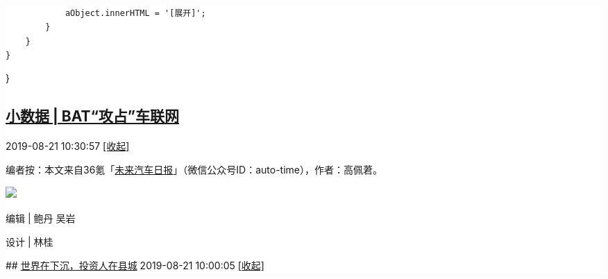                 aObject.innerHTML = '[展开]';
            }
        }
    }
}
</script>
## <a href="http://36kr.com/p/5237662.html?ktm_source=feed" target="_blank">小数据 | BAT“攻占”车联网</a>
2019-08-21 10:30:57   <a href="#" id="a_784be3e3d48a11e98eb50242ac110002" onclick="onClickAction('2019-08','784be3e3d48a11e98eb50242ac110002')">[收起]</a>
<div class="collector_content" id="div_784be3e3d48a11e98eb50242ac110002" onclick="onClickAction('2019-08','784be3e3d48a11e98eb50242ac110002')">
<p>编者按：本文来自36氪「<a href="https://auto-time.36kr.com/p/327899918434309" target="_blank">未来汽车日报</a>」（微信公众号ID：auto-time），作者：高佩莙。</p><p><img src="https://img.36krcdn.com/20190820/v2_1566285252786_img_jpg" data-img-size-val="1600,12405"/></p><p class="img-desc">编辑 | 鲍丹 吴岩</p><p class="img-desc">设计 | 林桂</p>
</div>
<script src="../../collectorjs.js"></script>
<script>
window.onload=function(){
    let storage = window.localStorage;
    var local = JSON.parse(storage.getItem('month_2019-08'));
    if (local) {
        var div_list = document.getElementsByClassName("collector_content");
        for (i = 0; i < div_list.length; i++) {
            var item = div_list[i];
            var id = item.id.replace('div_', '');
            if(local.indexOf(id) > -1){
                var eObject = document.getElementById('div_'+id);
                var aObject = document.getElementById('a_'+id);
                eObject.style.display = 'none';
                aObject.innerHTML = '[展开]';
            }
        }
    }
}
</script>
## <a href="http://36kr.com/p/5237434.html?ktm_source=feed" target="_blank">世界在下沉，投资人在县城</a>
2019-08-21 10:00:05   <a href="#" id="a_784bdcc0d48a11e98eb50242ac110002" onclick="onClickAction('2019-08','784bdcc0d48a11e98eb50242ac110002')">[收起]</a>
<div class="collector_content" id="div_784bdcc0d48a11e98eb50242ac110002" onclick="onClickAction('2019-08','784bdcc0d48a11e98eb50242ac110002')">